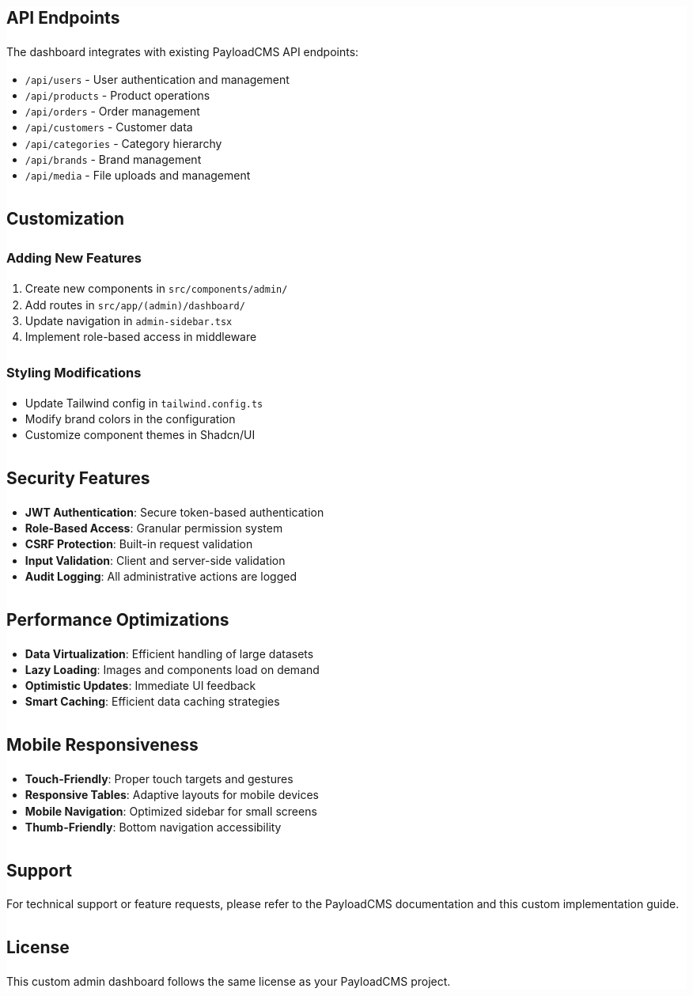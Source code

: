 ## API Endpoints

The dashboard integrates with existing PayloadCMS API endpoints:

- `/api/users` - User authentication and management
- `/api/products` - Product operations
- `/api/orders` - Order management
- `/api/customers` - Customer data
- `/api/categories` - Category hierarchy
- `/api/brands` - Brand management
- `/api/media` - File uploads and management

## Customization

### Adding New Features

1. Create new components in `src/components/admin/`
2. Add routes in `src/app/(admin)/dashboard/`
3. Update navigation in `admin-sidebar.tsx`
4. Implement role-based access in middleware

### Styling Modifications

- Update Tailwind config in `tailwind.config.ts`
- Modify brand colors in the configuration
- Customize component themes in Shadcn/UI

## Security Features

- **JWT Authentication**: Secure token-based authentication
- **Role-Based Access**: Granular permission system
- **CSRF Protection**: Built-in request validation
- **Input Validation**: Client and server-side validation
- **Audit Logging**: All administrative actions are logged

## Performance Optimizations

- **Data Virtualization**: Efficient handling of large datasets
- **Lazy Loading**: Images and components load on demand
- **Optimistic Updates**: Immediate UI feedback
- **Smart Caching**: Efficient data caching strategies

## Mobile Responsiveness

- **Touch-Friendly**: Proper touch targets and gestures
- **Responsive Tables**: Adaptive layouts for mobile devices
- **Mobile Navigation**: Optimized sidebar for small screens
- **Thumb-Friendly**: Bottom navigation accessibility

## Support

For technical support or feature requests, please refer to the PayloadCMS documentation and this custom implementation guide.

## License

This custom admin dashboard follows the same license as your PayloadCMS project.
